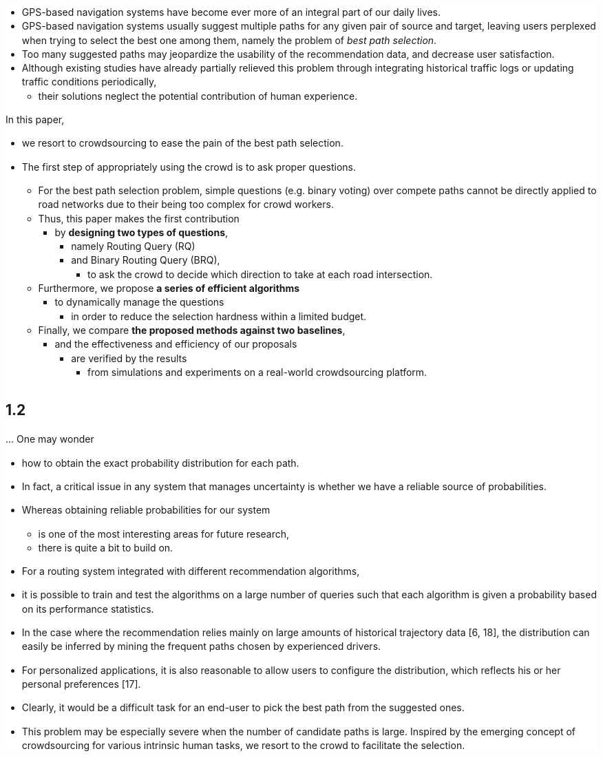 - GPS-based navigation systems have become ever more of an integral part of our daily lives. 
- GPS-based navigation systems usually suggest multiple paths for any given pair of source and target, leaving users perplexed when trying to select the best one among them, namely the problem of *best path selection*. 
- Too many suggested paths may jeopardize the usability of the recommendation data, and decrease user satisfaction. 
- Although existing studies have already partially relieved this problem through integrating historical traffic logs or updating traffic conditions periodically, 
  - their solutions neglect the potential contribution of human experience.


In this paper, 

- we resort to crowdsourcing to ease the pain of the best path selection. 
- The first step of appropriately using the crowd is to ask proper questions. 


  - For the best path selection problem, simple questions (e.g. binary voting) over compete paths cannot be directly applied to road networks due to their being too complex for crowd workers. 
  - Thus, this paper makes the first contribution 
    - by **designing two types of questions**, 
      - namely Routing Query (RQ)
      - and Binary Routing Query (BRQ), 
        - to ask the crowd to decide which direction to take at each road intersection. 
  - Furthermore, we propose **a series of efficient algorithms**
    - to dynamically manage the questions
      - in order to reduce the selection hardness within a limited budget. 
  - Finally, we compare **the proposed methods against two baselines**,
    - and the effectiveness and efficiency of our proposals
      - are verified by the results
        - from simulations and experiments on a real-world crowdsourcing platform.


## 1.2

…
One may wonder

- how to obtain the exact probability distribution for each path. 
- In fact, a critical issue in any system that manages uncertainty is whether we have a reliable source of probabilities. 
- Whereas obtaining reliable probabilities for our system
  -  is one of the most interesting areas for future research, 
  - there is quite a bit to build on. 
- For a routing system integrated with different recommendation algorithms, 
- it is possible to train and test the algorithms on a large number of queries such that each algorithm is given a probability based on its performance statistics. 
- In the case where the recommendation relies mainly on large amounts of historical trajectory data [6, 18], the distribution can easily be inferred by mining the frequent paths chosen by experienced drivers.


- For personalized applications, it is also reasonable to allow users to configure the distribution, which reflects his or her personal preferences [17]. 
- Clearly, it would be a difficult task for an end-user to pick the best path from the suggested ones. 
- This problem may be especially severe when the number of candidate paths is large. Inspired by the emerging concept of crowdsourcing for various intrinsic human tasks, we resort to the crowd to facilitate the selection.
